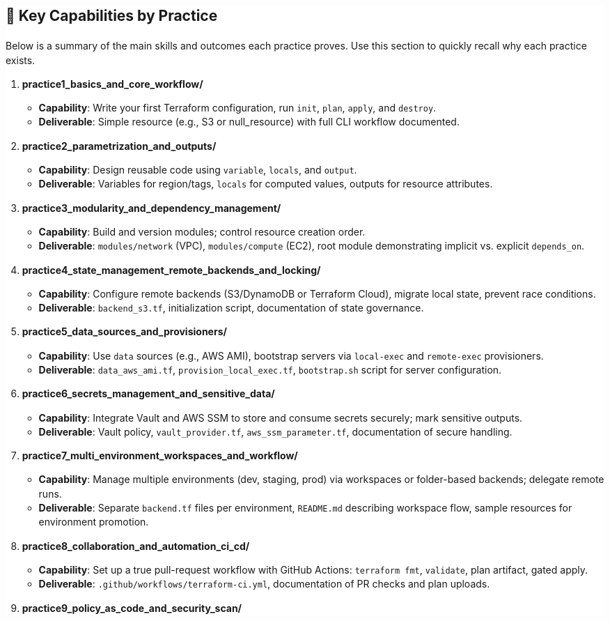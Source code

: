 
## 🎯 Key Capabilities by Practice

Below is a summary of the main skills and outcomes each practice proves. Use this section to quickly recall why each practice exists.

1. **practice1\_basics\_and\_core\_workflow/**

   * **Capability**: Write your first Terraform configuration, run `init`, `plan`, `apply`, and `destroy`.
   * **Deliverable**: Simple resource (e.g., S3 or null\_resource) with full CLI workflow documented.

2. **practice2\_parametrization\_and\_outputs/**

   * **Capability**: Design reusable code using `variable`, `locals`, and `output`.
   * **Deliverable**: Variables for region/tags, `locals` for computed values, outputs for resource attributes.

3. **practice3\_modularity\_and\_dependency\_management/**

   * **Capability**: Build and version modules; control resource creation order.
   * **Deliverable**: `modules/network` (VPC), `modules/compute` (EC2), root module demonstrating implicit vs. explicit `depends_on`.

4. **practice4\_state\_management\_remote\_backends\_and\_locking/**

   * **Capability**: Configure remote backends (S3/DynamoDB or Terraform Cloud), migrate local state, prevent race conditions.
   * **Deliverable**: `backend_s3.tf`, initialization script, documentation of state governance.

5. **practice5\_data\_sources\_and\_provisioners/**

   * **Capability**: Use `data` sources (e.g., AWS AMI), bootstrap servers via `local-exec` and `remote-exec` provisioners.
   * **Deliverable**: `data_aws_ami.tf`, `provision_local_exec.tf`, `bootstrap.sh` script for server configuration.

6. **practice6\_secrets\_management\_and\_sensitive\_data/**

   * **Capability**: Integrate Vault and AWS SSM to store and consume secrets securely; mark sensitive outputs.
   * **Deliverable**: Vault policy, `vault_provider.tf`, `aws_ssm_parameter.tf`, documentation of secure handling.

7. **practice7\_multi\_environment\_workspaces\_and\_workflow/**

   * **Capability**: Manage multiple environments (dev, staging, prod) via workspaces or folder-based backends; delegate remote runs.
   * **Deliverable**: Separate `backend.tf` files per environment, `README.md` describing workspace flow, sample resources for environment promotion.

8. **practice8\_collaboration\_and\_automation\_ci\_cd/**

   * **Capability**: Set up a true pull-request workflow with GitHub Actions: `terraform fmt`, `validate`, plan artifact, gated apply.
   * **Deliverable**: `.github/workflows/terraform-ci.yml`, documentation of PR checks and plan uploads.

9. **practice9\_policy\_as\_code\_and\_security\_scan/**
